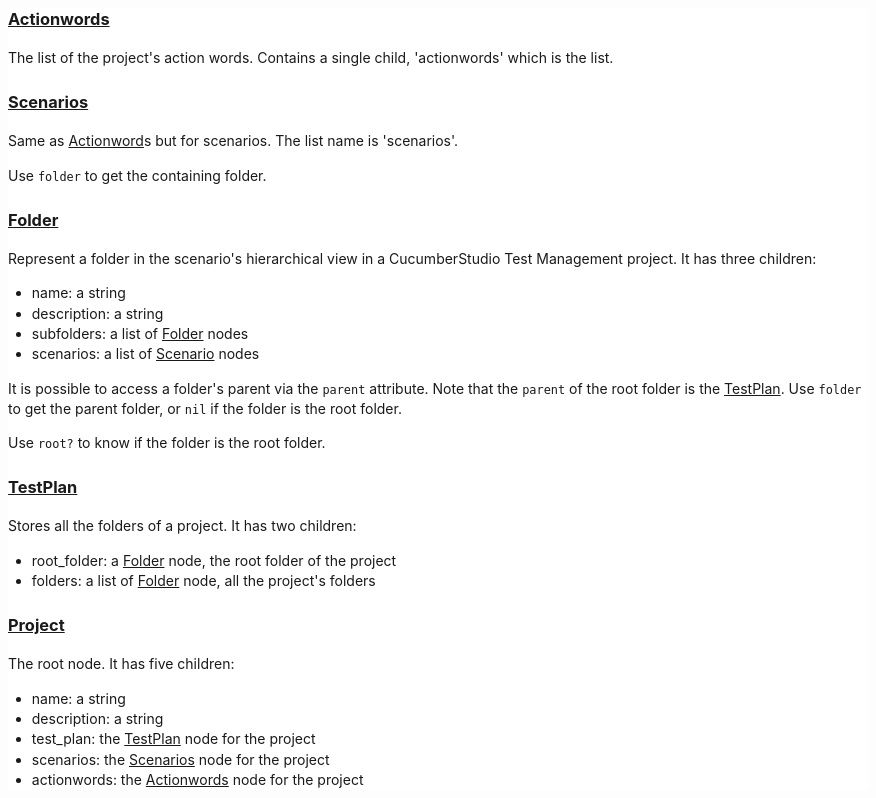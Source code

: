 ### [Actionwords](https://github.com/hiptest/hiptest-publisher/blob/master/docs/nodes.md#actionwords)

The list of the project's action words. Contains a single child, 'actionwords' which is the list.

### [Scenarios](https://github.com/hiptest/hiptest-publisher/blob/master/docs/nodes.md#scenarios)

Same as [Actionword](https://github.com/hiptest/hiptest-publisher/blob/master/docs/nodes.md#actionword)s but for scenarios. The list name is 'scenarios'.

Use `folder` to get the containing folder.

### [Folder](https://github.com/hiptest/hiptest-publisher/blob/master/docs/nodes.md#folder)

Represent a folder in the scenario's hierarchical view in a CucumberStudio Test Management project. It has three children:
 - name: a string
 - description: a string
 - subfolders: a list of [Folder](https://github.com/hiptest/hiptest-publisher/blob/master/docs/nodes.md#folder) nodes
 - scenarios: a list of [Scenario](https://github.com/hiptest/hiptest-publisher/blob/master/docs/nodes.md#scenario) nodes

It is possible to access a folder's parent via the `parent` attribute. Note that the `parent` of the root folder is the [TestPlan](https://github.com/hiptest/hiptest-publisher/blob/master/docs/nodes.md#testplan). Use `folder` to get the parent folder, or `nil` if the folder is the root folder.

Use `root?` to know if the folder is the root folder.

### [TestPlan](https://github.com/hiptest/hiptest-publisher/blob/master/docs/nodes.md#testplan)

Stores all the folders of a project. It has two children:
 - root_folder: a [Folder](https://github.com/hiptest/hiptest-publisher/blob/master/docs/nodes.md#folder) node, the root folder of the project
 - folders: a list of [Folder](https://github.com/hiptest/hiptest-publisher/blob/master/docs/nodes.md#folder) node, all the project's folders

### [Project](https://github.com/hiptest/hiptest-publisher/blob/master/docs/nodes.md#project)

The root node. It has five children:
 - name: a string
 - description: a string
 - test_plan: the [TestPlan](https://github.com/hiptest/hiptest-publisher/blob/master/docs/nodes.md#testplan) node for the project
 - scenarios: the [Scenarios](https://github.com/hiptest/hiptest-publisher/blob/master/docs/nodes.md#scenarios) node for the project
 - actionwords: the [Actionwords](https://github.com/hiptest/hiptest-publisher/blob/master/docs/nodes.md#actionwords) node for the project
